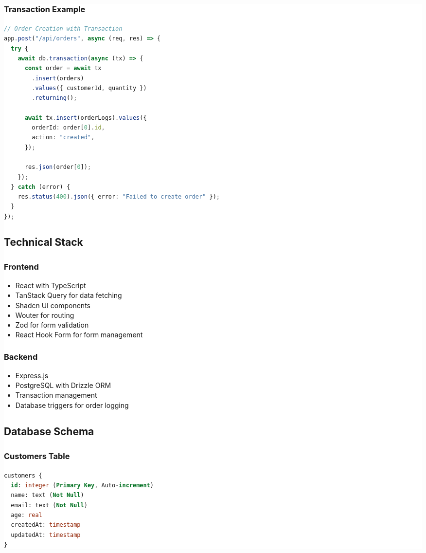 ### Transaction Example
```typescript
// Order Creation with Transaction
app.post("/api/orders", async (req, res) => {
  try {
    await db.transaction(async (tx) => {
      const order = await tx
        .insert(orders)
        .values({ customerId, quantity })
        .returning();

      await tx.insert(orderLogs).values({
        orderId: order[0].id,
        action: "created",
      });

      res.json(order[0]);
    });
  } catch (error) {
    res.status(400).json({ error: "Failed to create order" });
  }
});
```

## Technical Stack

### Frontend
- React with TypeScript
- TanStack Query for data fetching
- Shadcn UI components
- Wouter for routing
- Zod for form validation
- React Hook Form for form management

### Backend
- Express.js
- PostgreSQL with Drizzle ORM
- Transaction management
- Database triggers for order logging

## Database Schema

### Customers Table
```sql
customers {
  id: integer (Primary Key, Auto-increment)
  name: text (Not Null)
  email: text (Not Null)
  age: real
  createdAt: timestamp
  updatedAt: timestamp
}
```
